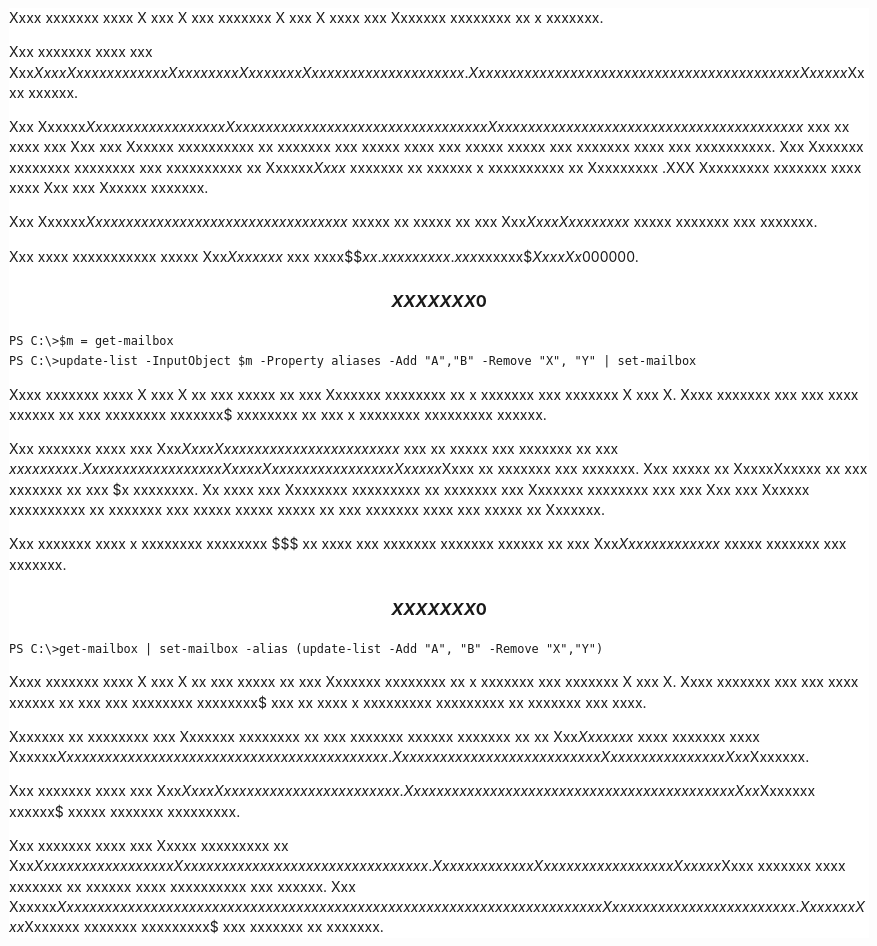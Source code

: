 Xxxx xxxxxxx xxxx X xxx X xxx xxxxxxx X xxx X xxxx xxx Xxxxxxx xxxxxxxx xx x xxxxxxx.

Xxx xxxxxxx xxxx xxx Xxx$XxxxXxx xxxxxx xxxx Xxxxxxxxx Xxxxxxxx Xxxxxx xx xxx xxx xxxxxxx.
X xxxxxxxx xxxxxxxx xxxxx xxx xxxxxxx xxxxxx xx xxx Xxxxxx$Xxxx xxxxxx.

Xxx Xxxxxx$Xxxx xxxxxxx xxxx xxx Xxxxxxxx xxxxxxxxx xx xxxxxxxx xxxx xxx Xxxxxxx xxxxxxxx xx xxx xxxxxxx xx xxxxx xxxxxxx$ xxx xx xxxx xxx Xxx xxx Xxxxxx xxxxxxxxxx xx xxxxxxx xxx xxxxx xxxx xxx xxxxx xxxxx xxx xxxxxxx xxxx xxx xxxxxxxxxx.
Xxx Xxxxxxx xxxxxxxx xxxxxxxx xxx xxxxxxxxxx xx Xxxxxx$Xxxx$ xxxxxxx xx xxxxxx x xxxxxxxxxx xx Xxxxxxxxx .XXX Xxxxxxxxx xxxxxxx xxxx xxxx Xxx xxx Xxxxxx xxxxxxx.

Xxx Xxxxxx$Xxxx xxxxxx xxxxxxx xxx xxxxxxx xxxxxxx$ xxxxx xx xxxxx xx xxx Xxx$XxxxXxx xxxxxx$ xxxxx xxxxxxx xxx xxxxxxx.

Xxx xxxx xxxxxxxxxxx xxxxx Xxx$Xxxxxxx$ xxx xxxx$$$xx.xxxxxxxxx.xxx$xxxxxx$$XxxxXx$000000.

### $$$$$$$$$$$$$$$$$$$$$$$$$$ XXXXXXX 0 $$$$$$$$$$$$$$$$$$$$$$$$$$
```
PS C:\>$m = get-mailbox
PS C:\>update-list -InputObject $m -Property aliases -Add "A","B" -Remove "X", "Y" | set-mailbox
```

Xxxx xxxxxxx xxxx X xxx X xx xxx xxxxx xx xxx Xxxxxxx xxxxxxxx xx x xxxxxxx xxx xxxxxxx X xxx X. Xxxx xxxxxxx xxx xxx xxxx xxxxxx xx xxx xxxxxxxx xxxxxxx$ xxxxxxxx xx xxx x xxxxxxxx xxxxxxxxx xxxxxx.

Xxx xxxxxxx xxxx xxx Xxx$XxxxXxx xxxxxx xx xxx xxx xxxxxxx$ xxx xx xxxxx xxx xxxxxxx xx xxx $x xxxxxxxx.
Xxxx xxxxxxx xxxx xxx XxxxxXxxxxx xxxxxxxxx xx Xxxxxx$Xxxx xx xxxxxxx xxx xxxxxxx.
Xxx xxxxx xx XxxxxXxxxxx xx xxx xxxxxxx xx xxx $x xxxxxxxx.
Xx xxxx xxx Xxxxxxxx xxxxxxxxx xx xxxxxxx xxx Xxxxxxx xxxxxxxx xxx xxx Xxx xxx Xxxxxx xxxxxxxxxx xx xxxxxxx xxx xxxxx xxxxx xxxxx xx xxx xxxxxxx xxxx xxx xxxxx xx Xxxxxxx.

Xxx xxxxxxx xxxx x xxxxxxxx xxxxxxxx $$$ xx xxxx xxx xxxxxxx xxxxxxx xxxxxx xx xxx Xxx$Xxxxxxx xxxxxx$ xxxxx xxxxxxx xxx xxxxxxx.

### $$$$$$$$$$$$$$$$$$$$$$$$$$ XXXXXXX 0 $$$$$$$$$$$$$$$$$$$$$$$$$$
```
PS C:\>get-mailbox | set-mailbox -alias (update-list -Add "A", "B" -Remove "X","Y")
```

Xxxx xxxxxxx xxxx X xxx X xx xxx xxxxx xx xxx Xxxxxxx xxxxxxxx xx x xxxxxxx xxx xxxxxxx X xxx X. Xxxx xxxxxxx xxx xxx xxxx xxxxxx xx xxx xxx xxxxxxxx xxxxxxxx$ xxx xx xxxx x xxxxxxxxx xxxxxxxxx xx xxxxxxx xxx xxxx.

Xxxxxxx xx xxxxxxxx xxx Xxxxxxx xxxxxxxx xx xxx xxxxxxx xxxxxx xxxxxxx xx xx Xxx$Xxxxxxx$ xxxx xxxxxxx xxxx Xxxxxx$Xxxx xx xxxxxx xx xxxxxx xxxx xxxxxxxxxx xxx xxxxxx.
Xxxx xx xxxxxxx xxx xxxxxx xx xxx Xxxxx xxxxxxxxx xx Xxx$Xxxxxxx.

Xxx xxxxxxx xxxx xxx Xxx$XxxxXxx xxxxxx xx xxx xxx xxxxxxx.
X xxxxxxxx xxxxxxxx xxxxx xxx xxxxxxx xxxxxx xx xxx Xxx$Xxxxxxx xxxxxx$ xxxxx xxxxxxx xxxxxxxxx.

Xxx xxxxxxx xxxx xxx Xxxxx xxxxxxxxx xx Xxx$Xxxxxxx xx xxxxxx xxx Xxxxxxx xxxxxxxx xx xxx xxxxxxx xxxxxx.
Xxx xxxxx xx xxx Xxxxx xxxxxxxxx xx xx Xxxxxx$Xxxx xxxxxxx xxxx xxxxxxx xx xxxxxx xxxx xxxxxxxxxx xxx xxxxxx.
Xxx Xxxxxx$Xxxx xxxxxxx xx xxxxxxxx xx xxxxxxxxxxx xx xxxxxx xxxx xx xxxx xxxxxx xxx xxxxx xx xxx Xxxxx xxxxxxxxx xx xxxxxxxxx.
Xxxx xxx Xxx$Xxxxxxx xxxxxxx xxxxxxxxx$ xxx xxxxxxx xx xxxxxxx.
